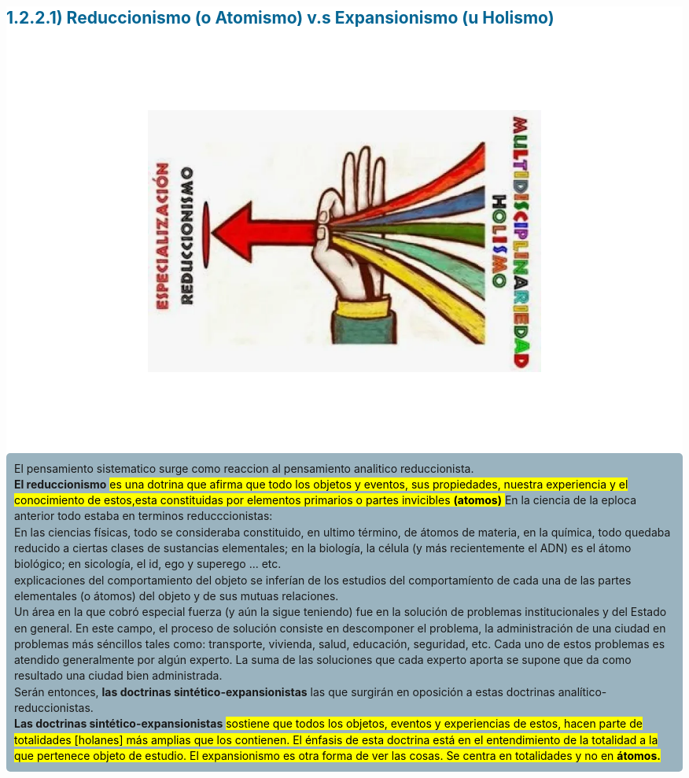 <h2 style = "color:#066694"> 1.2.2.1) Reduccionismo (o Atomismo) v.s Expansionismo (u Holismo) </h2>

<center>
<img  style = " border-radius: 5%;" src="vx_images/557196935960851.png"  width="500" height="500" />
</center>


<p  style="background-color:#9AB3BF; padding:10px; border-radius: 5px  " >
El pensamiento sistematico surge como reaccion al pensamiento analitico reduccionista.
<br>
<strong>El reduccionismo</strong>  <mark>es una dotrina que afirma que todo los objetos y eventos, sus propiedades, nuestra experiencia y el conocimiento de estos,esta constituidas por elementos primarios o partes invicibles <strong>(atomos)</strong> </mark>
En la ciencia de la eploca anterior todo estaba en terminos reducccionistas:
<br>
En las ciencias físicas, todo se consideraba constituido, en ultimo término, de átomos de materia, en la química, todo quedaba reducido a ciertas clases de sustancias elementales; en la biología, la célula (y más recientemente el ADN) es el átomo biológico; en sicología, el id, ego y superego ... etc.
<br>
explicaciones del comportamiento del objeto se inferían de los estudios del comportamíento de cada una de las partes elementales (o átomos) del objeto y de sus mutuas relaciones.
 <br>
 Un área en la que cobró especial fuerza (y aún la sigue teniendo) fue en la solución de problemas institucionales y del Estado en general. En este campo, el proceso de solución consiste en descomponer el problema, la administración de una ciudad en problemas más séncillos tales como: transporte, vivienda, salud, educación, seguridad, etc. Cada uno de estos problemas es atendido generalmente por algún experto. La suma de las soluciones que cada experto aporta se supone que da como resultado una ciudad bien administrada.
 <br>
Serán entonces, <strong>las doctrinas sintético-expansionistas</strong> las que surgirán en oposición a estas doctrinas analítico-reduccionistas.
<br>
<strong>Las doctrinas sintético-expansionistas</strong>  <mark>sostiene que todos los objetos, eventos y experiencias de estos, hacen parte de totalidades [holanes] más amplias que los contienen. El énfasis de esta doctrina está en el entendimiento de la totalidad a la que pertenece objeto de estudio. El expansionismo es otra forma de ver las cosas. Se centra en totalidades y no en <strong>átomos.</strong></mark>
<br>